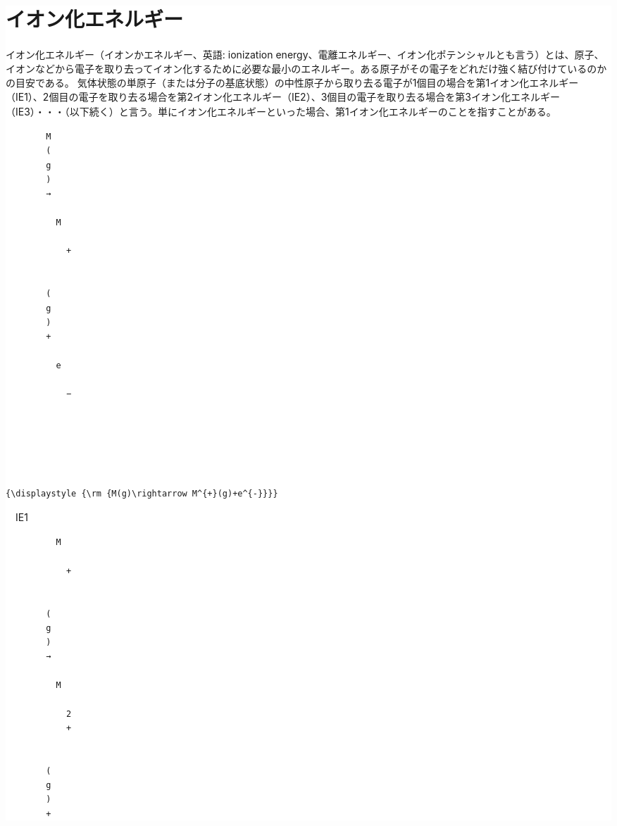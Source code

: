# イオン化エネルギー

イオン化エネルギー（イオンかエネルギー、英語: ionization energy、電離エネルギー、イオン化ポテンシャルとも言う）とは、原子、イオンなどから電子を取り去ってイオン化するために必要な最小のエネルギー。ある原子がその電子をどれだけ強く結び付けているのかの目安である。
気体状態の単原子（または分子の基底状態）の中性原子から取り去る電子が1個目の場合を第1イオン化エネルギー（IE1）、2個目の電子を取り去る場合を第2イオン化エネルギー（IE2）、3個目の電子を取り去る場合を第3イオン化エネルギー（IE3）・・・（以下続く）と言う。単にイオン化エネルギーといった場合、第1イオン化エネルギーのことを指すことがある。

  
    
      
        
          
            M
            (
            g
            )
            →
            
              M
              
                +
              
            
            (
            g
            )
            +
            
              e
              
                −
              
            
          
        
      
    
    {\displaystyle {\rm {M(g)\rightarrow M^{+}(g)+e^{-}}}}
  
 　IE1

  
    
      
        
          
            
              M
              
                +
              
            
            (
            g
            )
            →
            
              M
              
                2
                +
              
            
            (
            g
            )
            +
            
